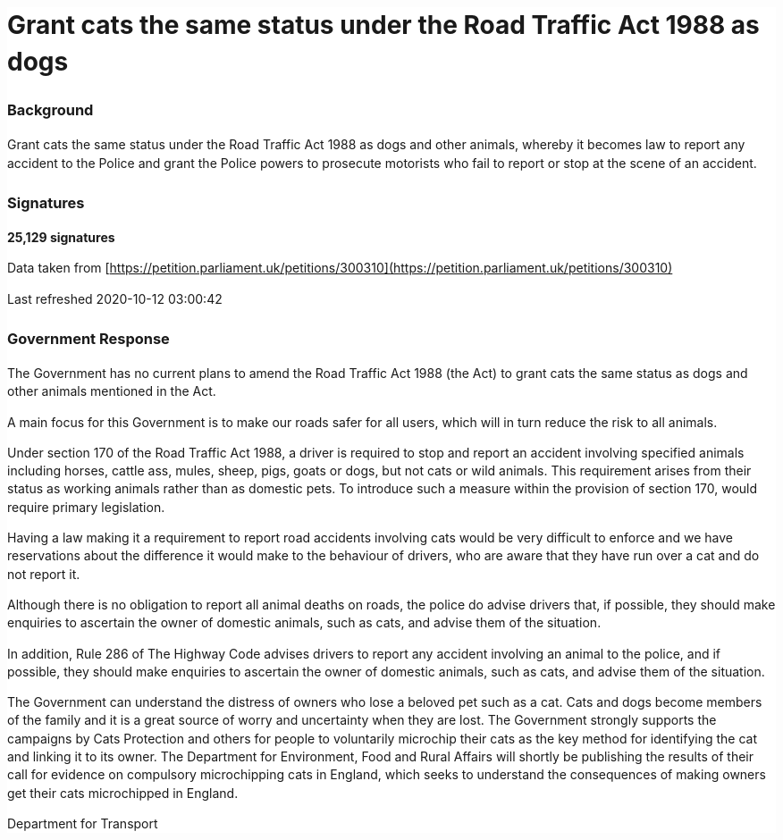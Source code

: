 # Grant cats the same status under the Road Traffic Act 1988 as dogs

### Background

Grant cats the same status under the Road Traffic Act 1988 as dogs and other animals, whereby it becomes law to report any accident to the Police and grant the Police powers to prosecute motorists who fail to report or stop at the scene of an accident.

### Signatures

**25,129 signatures**

Data taken from [https://petition.parliament.uk/petitions/300310](https://petition.parliament.uk/petitions/300310)

Last refreshed 2020-10-12 03:00:42

### Government Response

The Government has no current plans to amend the Road Traffic Act 1988 (the Act) to grant cats the same status as dogs and other animals mentioned in the Act.

A main focus for this Government is to make our roads safer for all users, which will in turn reduce the risk to all animals.

Under section 170 of the Road Traffic Act 1988, a driver is required to stop and report an accident involving specified animals including horses, cattle ass, mules, sheep, pigs, goats or dogs, but not cats or wild animals. This requirement arises from their status as working animals rather than as domestic pets. To introduce such a measure within the provision of section 170, would require primary legislation.

Having a law making it a requirement to report road accidents involving cats would be very difficult to enforce and we have reservations about the difference it would make to the behaviour of drivers, who are aware that they have run over a cat and do not report it.

Although there is no obligation to report all animal deaths on roads, the police do advise drivers that, if possible, they should make enquiries to ascertain the owner of domestic animals, such as cats, and advise them of the situation.

In addition, Rule 286 of The Highway Code advises drivers to report any accident involving an animal to the police, and if possible, they should make enquiries to ascertain the owner of domestic animals, such as cats, and advise them of the situation.
 
The Government can understand the distress of owners who lose a beloved pet such as a cat. Cats and dogs become members of the family and it is a great source of worry and uncertainty when they are lost. The Government strongly supports the campaigns by Cats Protection and others for people to voluntarily microchip their cats as the key method for identifying the cat and linking it to its owner. The Department for Environment, Food and Rural Affairs will shortly be publishing the results of their call for evidence on compulsory microchipping cats in England, which seeks to understand the consequences of making owners get their cats microchipped in England.

Department for Transport

